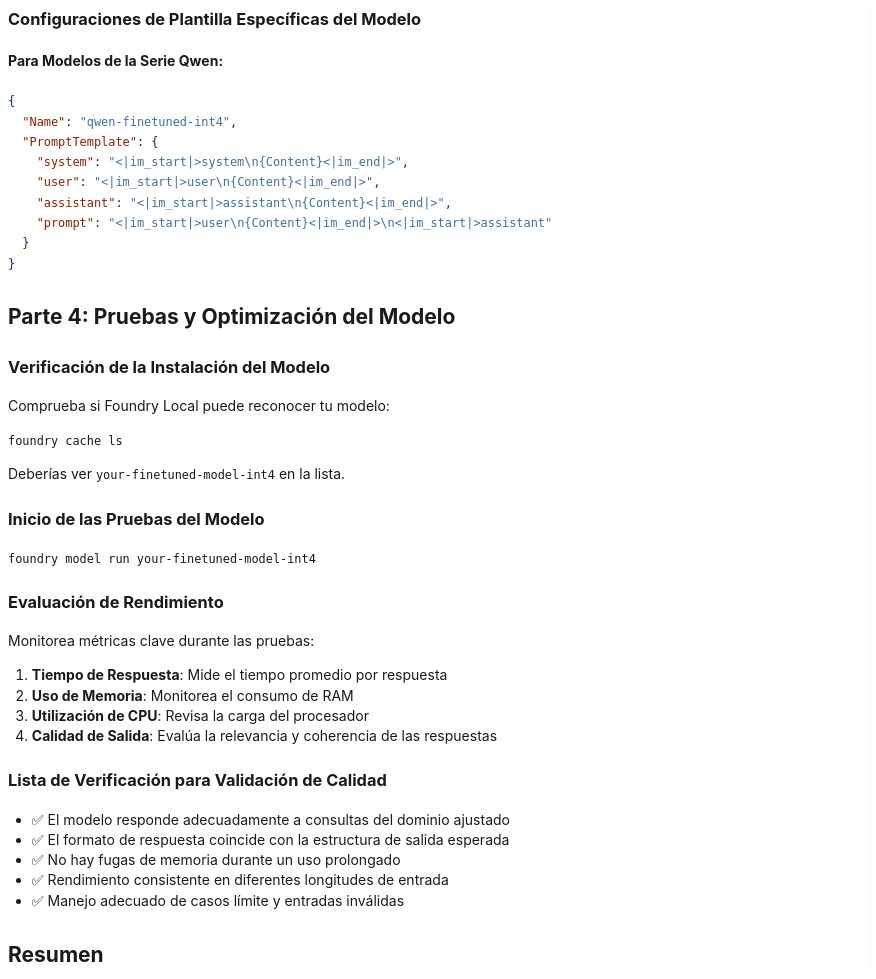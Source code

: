 ### Configuraciones de Plantilla Específicas del Modelo

#### Para Modelos de la Serie Qwen:

```json
{
  "Name": "qwen-finetuned-int4",
  "PromptTemplate": {
    "system": "<|im_start|>system\n{Content}<|im_end|>",
    "user": "<|im_start|>user\n{Content}<|im_end|>",
    "assistant": "<|im_start|>assistant\n{Content}<|im_end|>",
    "prompt": "<|im_start|>user\n{Content}<|im_end|>\n<|im_start|>assistant"
  }
}
```

## Parte 4: Pruebas y Optimización del Modelo

### Verificación de la Instalación del Modelo

Comprueba si Foundry Local puede reconocer tu modelo:

```bash
foundry cache ls
```

Deberías ver `your-finetuned-model-int4` en la lista.

### Inicio de las Pruebas del Modelo

```bash
foundry model run your-finetuned-model-int4
```

### Evaluación de Rendimiento

Monitorea métricas clave durante las pruebas:

1. **Tiempo de Respuesta**: Mide el tiempo promedio por respuesta
2. **Uso de Memoria**: Monitorea el consumo de RAM
3. **Utilización de CPU**: Revisa la carga del procesador
4. **Calidad de Salida**: Evalúa la relevancia y coherencia de las respuestas

### Lista de Verificación para Validación de Calidad

- ✅ El modelo responde adecuadamente a consultas del dominio ajustado
- ✅ El formato de respuesta coincide con la estructura de salida esperada
- ✅ No hay fugas de memoria durante un uso prolongado
- ✅ Rendimiento consistente en diferentes longitudes de entrada
- ✅ Manejo adecuado de casos límite y entradas inválidas

## Resumen
